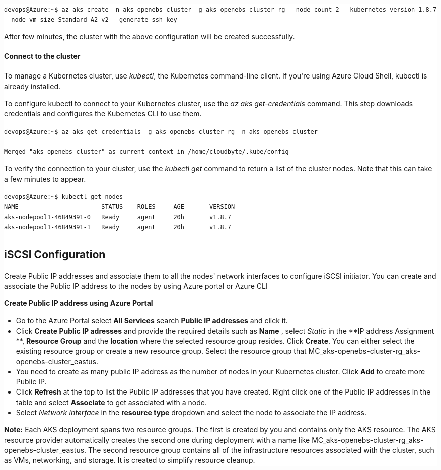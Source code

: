 ```
devops@Azure:~$ az aks create -n aks-openebs-cluster -g aks-openebs-cluster-rg --node-count 2 --kubernetes-version 1.8.7 --node-vm-size Standard_A2_v2 --generate-ssh-key
```
After few minutes, the cluster with the above configuration will be created successfully.

#### Connect to the cluster

To manage a Kubernetes cluster, use _kubectl_, the Kubernetes command-line client. If you're using Azure Cloud Shell, kubectl is already installed. 

To configure kubectl to connect to your Kubernetes cluster, use the _az aks get-credentials_ command. This step downloads credentials and configures the Kubernetes CLI to use them.

```
devops@Azure:~$ az aks get-credentials -g aks-openebs-cluster-rg -n aks-openebs-cluster

Merged "aks-openebs-cluster" as current context in /home/cloudbyte/.kube/config
```

To verify the connection to your cluster, use the _kubectl get_ command to return a list of the cluster nodes. Note that this can take a few minutes to appear.

```
devops@Azure:~$ kubectl get nodes
NAME                       STATUS    ROLES     AGE       VERSION
aks-nodepool1-46849391-0   Ready     agent     20h       v1.8.7
aks-nodepool1-46849391-1   Ready     agent     20h       v1.8.7
```

## iSCSI Configuration

Create Public IP addresses and associate them to all the nodes' network interfaces to configure iSCSI initiator. You can create and associate the Public IP address to the nodes by using Azure portal or Azure CLI

**Create Public IP address using Azure Portal**
- Go to the Azure Portal select **All Services**  search **Public IP addresses** and click it. 
- Click **Create Public IP adresses** and provide the required details such as **Name** , select _Static_ in the **IP address Assignment **, **Resource Group** and the **location** where the selected resource group resides. Click **Create**. You can either select the existing resource group or create a new resource group. Select the resource group that MC_aks-openebs-cluster-rg_aks-openebs-cluster_eastus.
- You need to create as many public IP address as the number of nodes in your Kubernetes cluster. Click **Add** to create more Public IP.
- Click **Refresh** at the top to list the Public IP addresses that you have created. Right click one of the Public IP addresses in the table and select **Associate** to get associated with a node.
- Select  _Network Interface_ in the **resource type**  dropdown and select the node to associate the IP address.

**Note:** Each AKS deployment spans two resource groups. The first is created by you and contains only the AKS resource. The AKS resource provider automatically creates the second one during deployment with a name like MC_aks-openebs-cluster-rg_aks-openebs-cluster_eastus. The second resource group contains all of the infrastructure resources associated with the cluster, such as VMs, networking, and storage. It is created to simplify resource cleanup.
